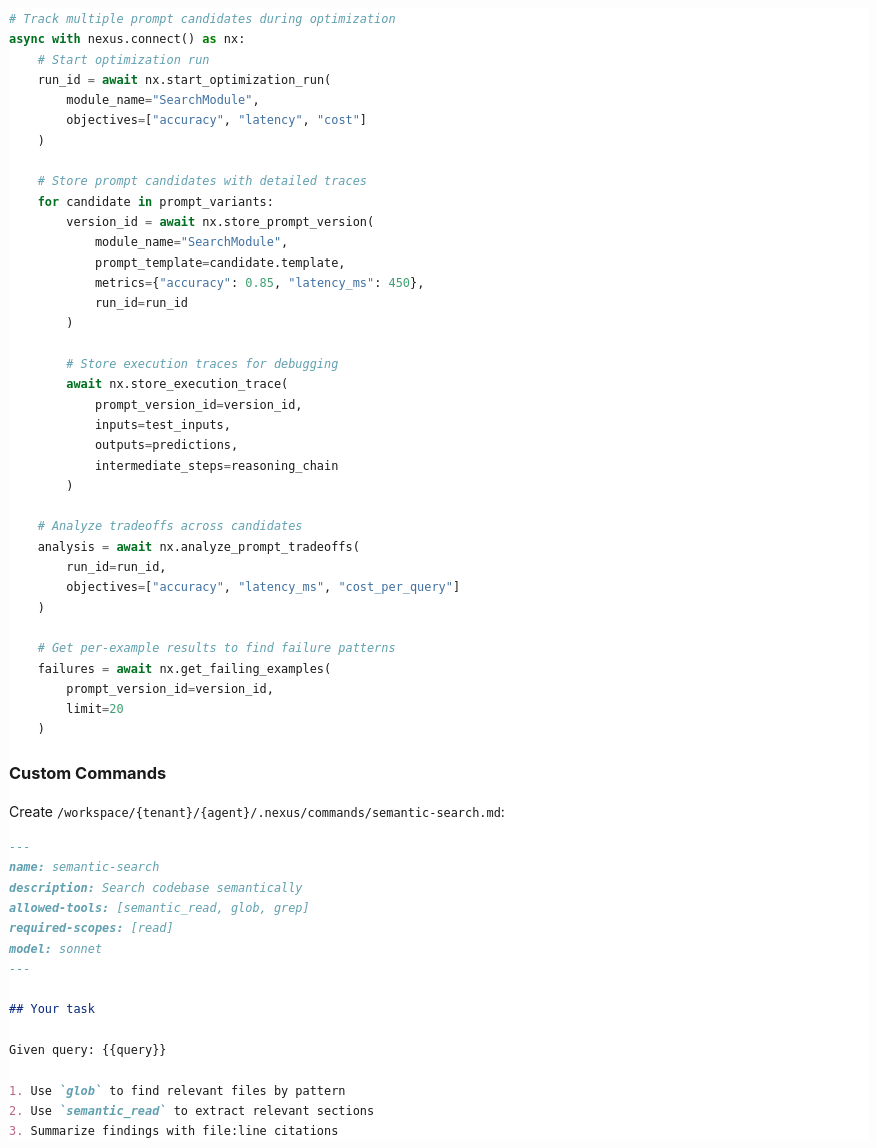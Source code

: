 ```python
# Track multiple prompt candidates during optimization
async with nexus.connect() as nx:
    # Start optimization run
    run_id = await nx.start_optimization_run(
        module_name="SearchModule",
        objectives=["accuracy", "latency", "cost"]
    )

    # Store prompt candidates with detailed traces
    for candidate in prompt_variants:
        version_id = await nx.store_prompt_version(
            module_name="SearchModule",
            prompt_template=candidate.template,
            metrics={"accuracy": 0.85, "latency_ms": 450},
            run_id=run_id
        )

        # Store execution traces for debugging
        await nx.store_execution_trace(
            prompt_version_id=version_id,
            inputs=test_inputs,
            outputs=predictions,
            intermediate_steps=reasoning_chain
        )

    # Analyze tradeoffs across candidates
    analysis = await nx.analyze_prompt_tradeoffs(
        run_id=run_id,
        objectives=["accuracy", "latency_ms", "cost_per_query"]
    )

    # Get per-example results to find failure patterns
    failures = await nx.get_failing_examples(
        prompt_version_id=version_id,
        limit=20
    )
```

### Custom Commands

Create `/workspace/{tenant}/{agent}/.nexus/commands/semantic-search.md`:

```markdown
---
name: semantic-search
description: Search codebase semantically
allowed-tools: [semantic_read, glob, grep]
required-scopes: [read]
model: sonnet
---

## Your task

Given query: {{query}}

1. Use `glob` to find relevant files by pattern
2. Use `semantic_read` to extract relevant sections
3. Summarize findings with file:line citations
```
